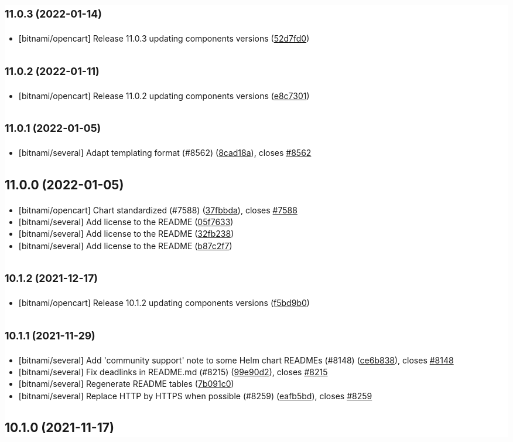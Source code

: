 ## <small>11.0.3 (2022-01-14)</small>

* [bitnami/opencart] Release 11.0.3 updating components versions ([52d7fd0](https://github.com/bitnami/charts/commit/52d7fd00312feb51fa9b2fbeb82c1a5f6e7d013d))

## <small>11.0.2 (2022-01-11)</small>

* [bitnami/opencart] Release 11.0.2 updating components versions ([e8c7301](https://github.com/bitnami/charts/commit/e8c7301735c767b27a624737449ecbec9b67a87d))

## <small>11.0.1 (2022-01-05)</small>

* [bitnami/several] Adapt templating format (#8562) ([8cad18a](https://github.com/bitnami/charts/commit/8cad18aed9966a6f0208e5ad6cee46cb217f47ab)), closes [#8562](https://github.com/bitnami/charts/issues/8562)

## 11.0.0 (2022-01-05)

* [bitnami/opencart] Chart standardized (#7588) ([37fbbda](https://github.com/bitnami/charts/commit/37fbbda798b4b581ea0d89b59afac8e424d5ff33)), closes [#7588](https://github.com/bitnami/charts/issues/7588)
* [bitnami/several] Add license to the README ([05f7633](https://github.com/bitnami/charts/commit/05f763372501d596e57db713dd53ff4ff3027cc4))
* [bitnami/several] Add license to the README ([32fb238](https://github.com/bitnami/charts/commit/32fb238e60a0affc6debd3142eaa3c3d9089ec2a))
* [bitnami/several] Add license to the README ([b87c2f7](https://github.com/bitnami/charts/commit/b87c2f7899d48a8b02c506765e6ae82937e9ba3f))

## <small>10.1.2 (2021-12-17)</small>

* [bitnami/opencart] Release 10.1.2 updating components versions ([f5bd9b0](https://github.com/bitnami/charts/commit/f5bd9b078174cbf530a315c4c8decb6e0adc563e))

## <small>10.1.1 (2021-11-29)</small>

* [bitnami/several] Add 'community support' note to some Helm chart READMEs (#8148) ([ce6b838](https://github.com/bitnami/charts/commit/ce6b83829ac261c04784d7818c9cfa844f403213)), closes [#8148](https://github.com/bitnami/charts/issues/8148)
* [bitnami/several] Fix deadlinks in README.md (#8215) ([99e90d2](https://github.com/bitnami/charts/commit/99e90d244b3244e059a42f72dcbecd3cda2b66bb)), closes [#8215](https://github.com/bitnami/charts/issues/8215)
* [bitnami/several] Regenerate README tables ([7b091c0](https://github.com/bitnami/charts/commit/7b091c0808ef00425c404cb97fe73c0578ccf1a3))
* [bitnami/several] Replace HTTP by HTTPS when possible (#8259) ([eafb5bd](https://github.com/bitnami/charts/commit/eafb5bd5a2cc3aaf04fc1e8ebedd73f420d76864)), closes [#8259](https://github.com/bitnami/charts/issues/8259)

## 10.1.0 (2021-11-17)
